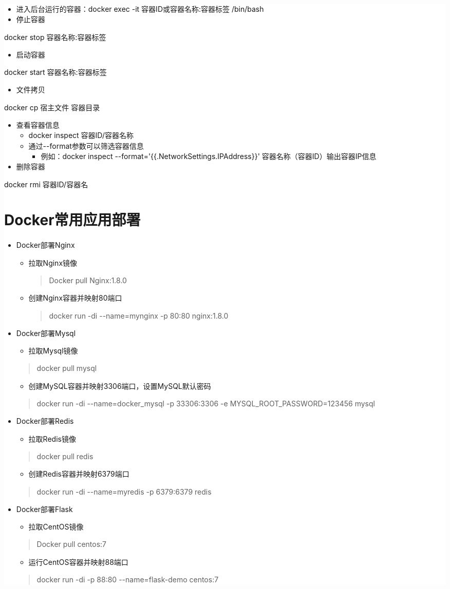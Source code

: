   - 进入后台运行的容器：docker exec -it 容器ID或容器名称:容器标签 /bin/bash
- 停止容器

docker stop 容器名称:容器标签

- 启动容器

docker start 容器名称:容器标签

- 文件拷贝

docker cp 宿主文件 容器目录

- 查看容器信息
  - docker inspect 容器ID/容器名称
  - 通过--format参数可以筛选容器信息
    - 例如：docker inspect --format='{{.NetworkSettings.IPAddress}}' 容器名称（容器ID）输出容器IP信息
- 删除容器

docker rmi 容器ID/容器名

# <a id="yybs">Docker常用应用部署</a>

- Docker部署Nginx

  - 拉取Nginx镜像

    > Docker pull Nginx:1.8.0

  - 创建Nginx容器并映射80端口

    > docker run -di --name=mynginx -p 80:80 nginx:1.8.0

- Docker部署Mysql

  - 拉取Mysql镜像

  > docker pull mysql

  - 创建MySQL容器并映射3306端口，设置MySQL默认密码

  > docker run -di --name=docker_mysql -p 33306:3306 -e MYSQL_ROOT_PASSWORD=123456 mysql

- Docker部署Redis

  - 拉取Redis镜像

  > docker pull redis

  - 创建Redis容器并映射6379端口

  > docker run -di --name=myredis -p 6379:6379 redis

- Docker部署Flask

  - 拉取CentOS镜像

  > Docker pull centos:7

  - 运行CentOS容器并映射88端口

  > docker run -di -p 88:80 --name=flask-demo centos:7 
